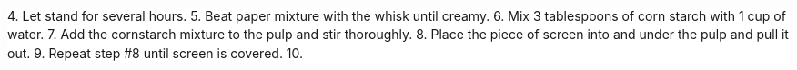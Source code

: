 </td>
<td>
4.
</td>
<td>
Let stand for several hours.
</td>
</tr>
<tr>
<td>
</td>
<td>
5.
</td>
<td>
Beat paper mixture with the whisk until creamy.
</td>
</tr>
<tr>
<td>
</td>
<td>
6.
</td>
<td>
Mix 3 tablespoons of corn starch with 1 cup of water.
</td>
</tr>
<tr>
<td>
</td>
<td>
7.
</td>
<td>
Add the cornstarch mixture to the pulp and stir thoroughly.
</td>
</tr>
<tr>
<td>
</td>
<td>
8.
</td>
<td>
Place the piece of screen into and under the pulp and pull it out.
</td>
</tr>
<tr>
<td>
</td>
<td>
9.
</td>
<td>
Repeat step #8 until screen is covered.
</td>
</tr>
<tr>
<td>
</td>
<td>
10.
</td>